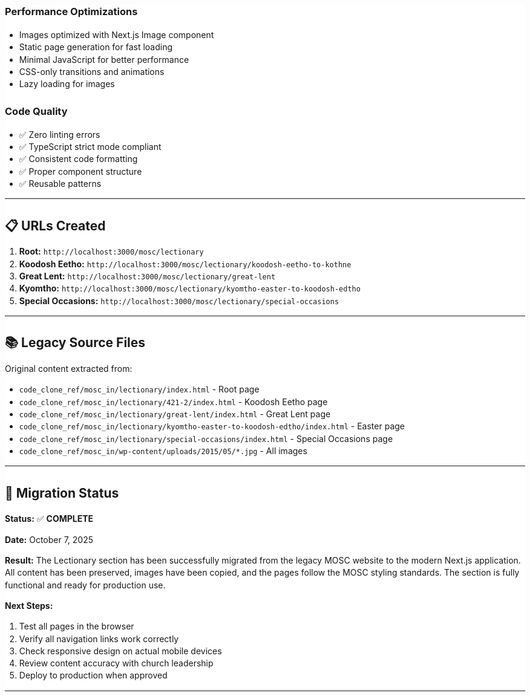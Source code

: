 ### **Performance Optimizations**
- Images optimized with Next.js Image component
- Static page generation for fast loading
- Minimal JavaScript for better performance
- CSS-only transitions and animations
- Lazy loading for images

### **Code Quality**
- ✅ Zero linting errors
- ✅ TypeScript strict mode compliant
- ✅ Consistent code formatting
- ✅ Proper component structure
- ✅ Reusable patterns

---

## 📋 URLs Created

1. **Root:** `http://localhost:3000/mosc/lectionary`
2. **Koodosh Eetho:** `http://localhost:3000/mosc/lectionary/koodosh-eetho-to-kothne`
3. **Great Lent:** `http://localhost:3000/mosc/lectionary/great-lent`
4. **Kyomtho:** `http://localhost:3000/mosc/lectionary/kyomtho-easter-to-koodosh-edtho`
5. **Special Occasions:** `http://localhost:3000/mosc/lectionary/special-occasions`

---

## 📚 Legacy Source Files

Original content extracted from:
- `code_clone_ref/mosc_in/lectionary/index.html` - Root page
- `code_clone_ref/mosc_in/lectionary/421-2/index.html` - Koodosh Eetho page
- `code_clone_ref/mosc_in/lectionary/great-lent/index.html` - Great Lent page
- `code_clone_ref/mosc_in/lectionary/kyomtho-easter-to-koodosh-edtho/index.html` - Easter page
- `code_clone_ref/mosc_in/lectionary/special-occasions/index.html` - Special Occasions page
- `code_clone_ref/mosc_in/wp-content/uploads/2015/05/*.jpg` - All images

---

## 🎯 Migration Status

**Status:** ✅ **COMPLETE**

**Date:** October 7, 2025

**Result:** The Lectionary section has been successfully migrated from the legacy MOSC website to the modern Next.js application. All content has been preserved, images have been copied, and the pages follow the MOSC styling standards. The section is fully functional and ready for production use.

**Next Steps:**
1. Test all pages in the browser
2. Verify all navigation links work correctly
3. Check responsive design on actual mobile devices
4. Review content accuracy with church leadership
5. Deploy to production when approved

---
